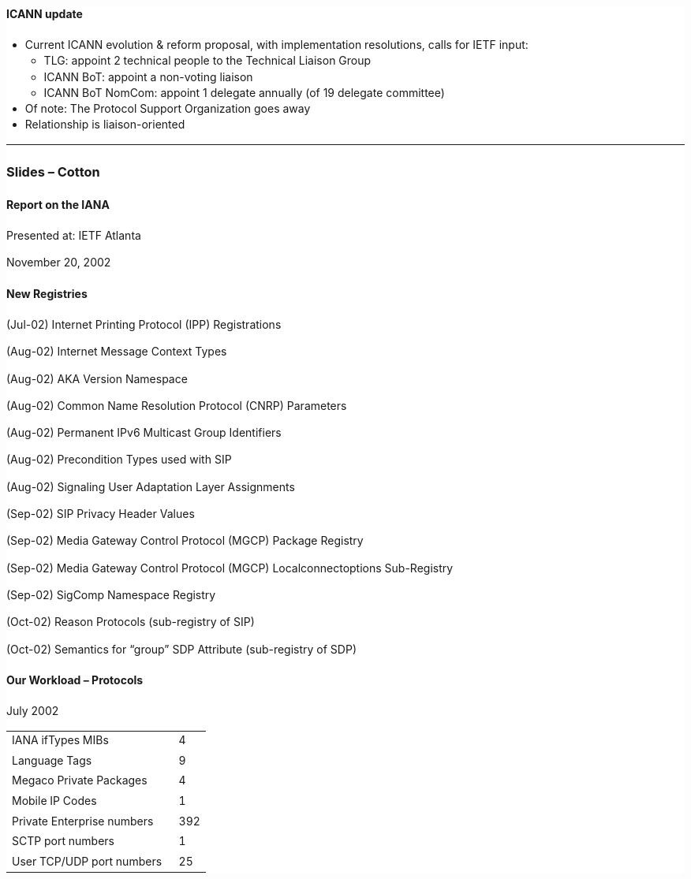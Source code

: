 #### ICANN update

+ Current ICANN evolution & reform proposal, with implementation resolutions, calls for IETF input:
	- TLG: appoint 2 technical people to the Technical Liaison Group
	- ICANN BoT: appoint a non-voting liaison
	- ICANN BoT NomCom: appoint 1 delegate annually (of 19 delegate committee)
+ Of note: The Protocol Support Organization goes away
+ Relationship is liaison-oriented




---


### Slides – Cotton


#### Report on the IANA


 Presented at: IETF Atlanta  

November 20, 2002
#### New Registries


 (Jul-02) Internet Printing Protocol (IPP) Registrations  

 (Aug-02) Internet Message Context Types  

 (Aug-02) AKA Version Namespace  

 (Aug-02) Common Name Resolution Protocol (CNRP) Parameters  

 (Aug-02) Permanent IPv6 Multicast Group Identifiers  

 (Aug-02) Precondition Types used with SIP  

 (Aug-02) Signaling User Adaptation Layer Assignments  

 (Sep-02) SIP Privacy Header Values  

 (Sep-02) Media Gateway Control Protocol (MGCP) Package Registry  

 (Sep-02) Media Gateway Control Protocol (MGCP) Localconnectoptions Sub-Registry  

 (Sep-02) SigComp Namespace Registry  

 (Oct-02) Reason Protocols (sub-registry of SIP)  

(Oct-02) Semantics for “group” SDP Attribute (sub-registry of SDP)
#### Our Workload – Protocols 
 July 2002



|  |  |
| --- | --- |
| IANA ifTypes MIBs |  4 |
| Language Tags  |  9 |
| Megaco Private Packages |  4 |
| Mobile IP Codes |  1 |
| Private Enterprise numbers | 392 |
| SCTP port numbers | 1 |
| User TCP/UDP port numbers   | 25 |
